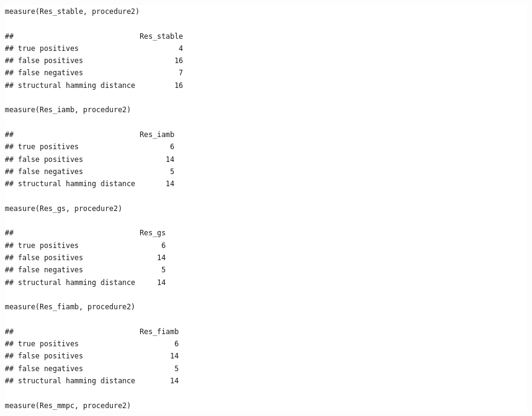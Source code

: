    measure(Res_stable, procedure2)

    ##                             Res_stable
    ## true positives                       4
    ## false positives                     16
    ## false negatives                      7
    ## structural hamming distance         16

    measure(Res_iamb, procedure2)

    ##                             Res_iamb
    ## true positives                     6
    ## false positives                   14
    ## false negatives                    5
    ## structural hamming distance       14

    measure(Res_gs, procedure2)

    ##                             Res_gs
    ## true positives                   6
    ## false positives                 14
    ## false negatives                  5
    ## structural hamming distance     14

    measure(Res_fiamb, procedure2)

    ##                             Res_fiamb
    ## true positives                      6
    ## false positives                    14
    ## false negatives                     5
    ## structural hamming distance        14

    measure(Res_mmpc, procedure2)
